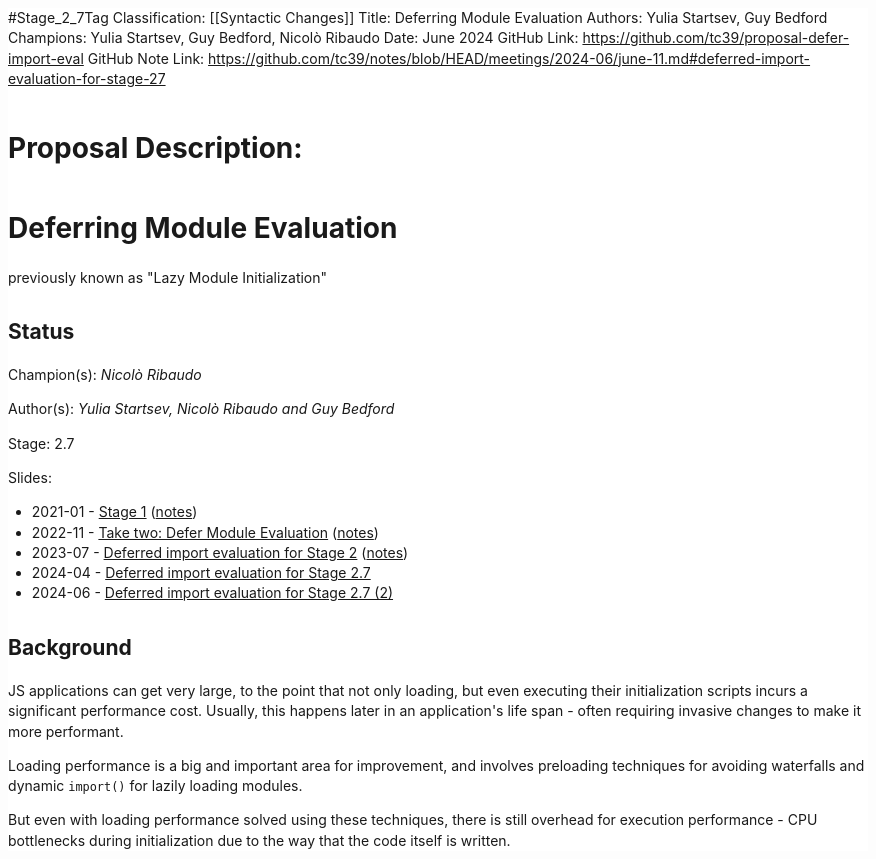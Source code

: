 #Stage_2_7Tag
Classification: [[Syntactic Changes]]
Title: Deferring Module Evaluation
Authors: Yulia Startsev, Guy Bedford
Champions: Yulia Startsev, Guy Bedford, Nicolò Ribaudo
Date: June 2024
GitHub Link: https://github.com/tc39/proposal-defer-import-eval
GitHub Note Link: https://github.com/tc39/notes/blob/HEAD/meetings/2024-06/june-11.md#deferred-import-evaluation-for-stage-27

# Proposal Description:
# Deferring Module Evaluation

previously known as "Lazy Module Initialization"

## Status

Champion(s): *Nicolò Ribaudo*

Author(s): *Yulia Startsev, Nicolò Ribaudo and Guy Bedford*

Stage: 2.7

Slides:
- 2021-01 - [Stage 1](https://docs.google.com/presentation/d/17NsxHzAC2RlP5rB3wrns9O2Z-NduSpcm2_GOVo2TnKE) ([notes](https://github.com/tc39/notes/blob/main/meetings/2021-01/jan-28.md#defer-module-import-eval))
- 2022-11 - [Take two: Defer Module Evaluation](https://docs.google.com/presentation/d/10cn4SfVY20no6JmtWL72JLD6rmJ-dnafIfh8XmmC7mA) ([notes](https://github.com/tc39/notes/blob/main/meetings/2022-11/nov-30.md#deferred-module-evaluation))
- 2023-07 - [Deferred import evaluation for Stage 2](https://docs.google.com/presentation/d/1rSsVsFsnXQZ8pEGFwAGiVbVqndr4DHEUqTGEM9Au0_4) ([notes](https://github.com/tc39/notes/blob/main/meetings/2023-07/july-11.md#deferred-import-evaluation))
- 2024-04 - [Deferred import evaluation for Stage 2.7](https://docs.google.com/presentation/d/1oPEF8nA9Iq5cAqjN-FqMigNNfz6lWCUbNfIsEjRXf4Y/edit#slide=id.p)
- 2024-06 - [Deferred import evaluation for Stage 2.7 (2)](https://docs.google.com/presentation/d/1EjV6QbT4bvcOdWj-gCLwP5fcEWRfewzbrI3vOI11LA8/edit#slide=id.p)

## Background

JS applications can get very large, to the point that not only loading, but even executing their
initialization scripts incurs a significant performance cost. Usually, this happens later in an application's
life span - often requiring invasive changes to make it more performant.

Loading performance is a big and important area for improvement, and involves preloading techniques for
avoiding waterfalls and dynamic `import()` for lazily loading modules.

But even with loading performance solved using these techniques, there is still overhead for execution
performance - CPU bottlenecks during initialization due to the way that the code itself is written.
